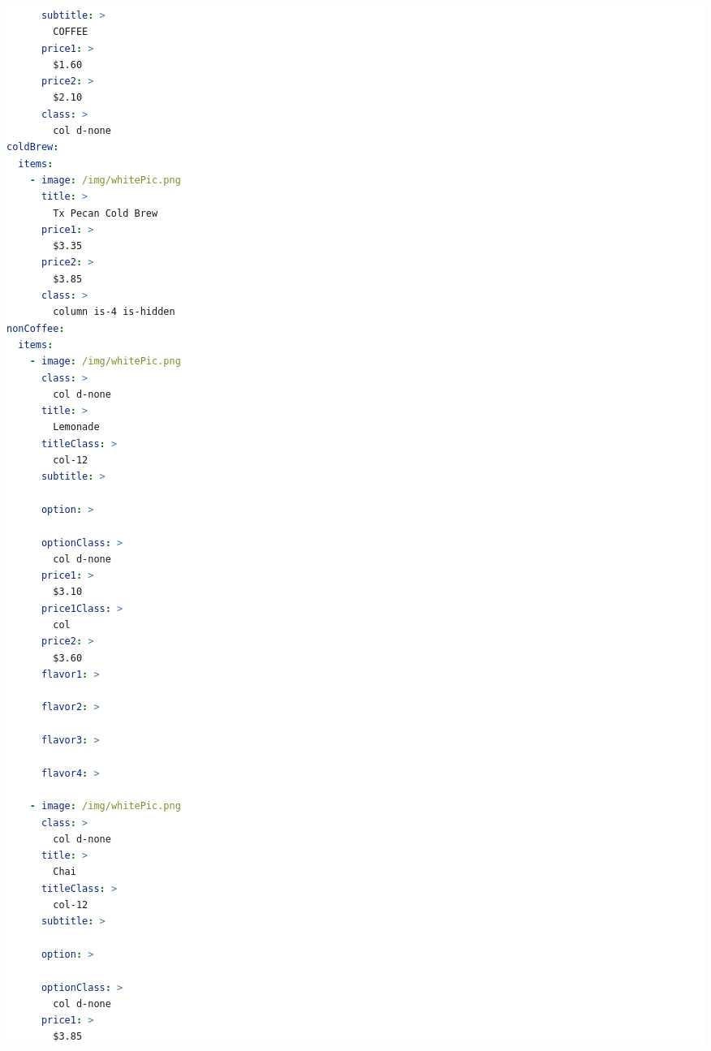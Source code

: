 ```yaml
      subtitle: >
        COFFEE
      price1: >
        $1.60
      price2: >
        $2.10
      class: >
        col d-none
coldBrew:
  items:
    - image: /img/whitePic.png
      title: >
        Tx Pecan Cold Brew
      price1: >
        $3.35
      price2: >
        $3.85
      class: >
        column is-4 is-hidden
nonCoffee:
  items:
    - image: /img/whitePic.png
      class: >
        col d-none
      title: > 
        Lemonade
      titleClass: >
        col-12
      subtitle: >
        
      option: >
       
      optionClass: >
        col d-none
      price1: >
        $3.10
      price1Class: >
        col
      price2: >
        $3.60
      flavor1: >
        
      flavor2: >
        
      flavor3: >
        
      flavor4: >
        
    - image: /img/whitePic.png
      class: >
        col d-none
      title: >
        Chai
      titleClass: >
        col-12
      subtitle: >
        
      option: >
        
      optionClass: >
        col d-none
      price1: >
        $3.85
```